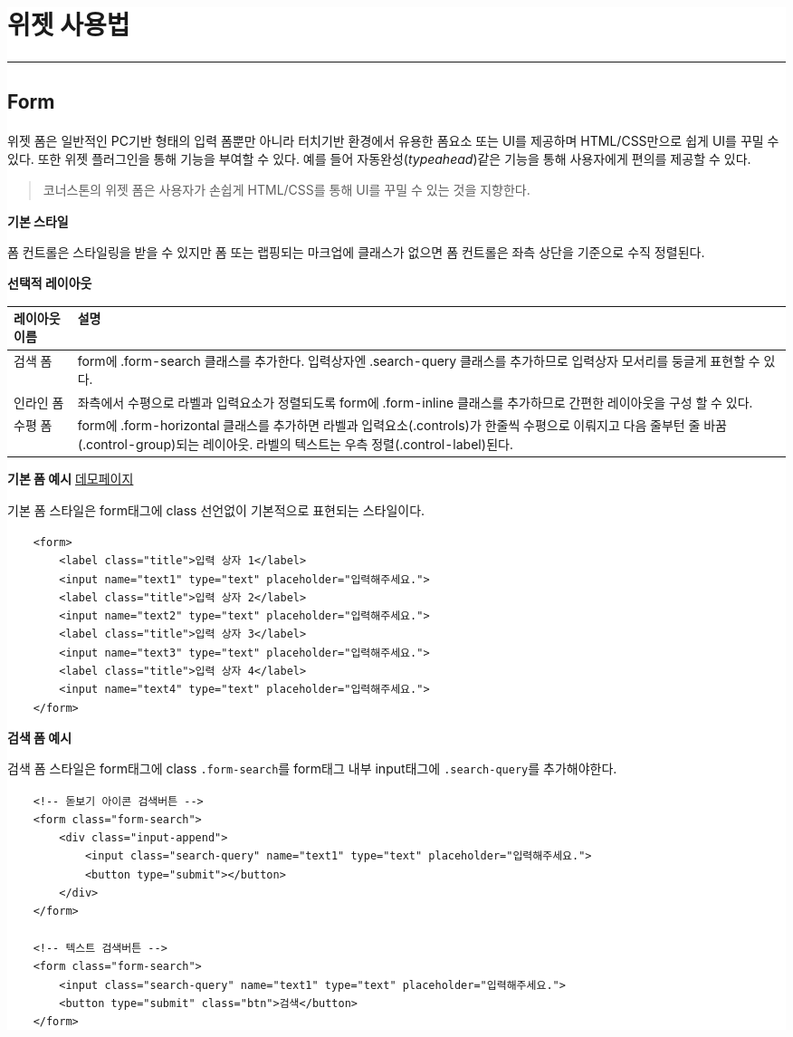 # 위젯 사용법

----------

Form
--------
위젯 폼은 일반적인 PC기반 형태의 입력 폼뿐만 아니라 터치기반 환경에서 유용한 폼요소 또는 UI를 제공하며 HTML/CSS만으로 쉽게 UI를 꾸밀 수 있다. 또한 위젯 플러그인을 통해 기능을 부여할 수 있다. 예를 들어 자동완성(_typeahead_)같은 기능을 통해 사용자에게 편의를 제공할 수 있다.

> 코너스톤의 위젯 폼은 사용자가 손쉽게 HTML/CSS를 통해 UI를 꾸밀 수 있는 것을 지향한다.

__기본 스타일__

폼 컨트롤은 스타일링을 받을 수 있지만 폼 또는 랩핑되는 마크업에 클래스가 없으면 폼 컨트롤은 좌측 상단을 기준으로 수직 정렬된다.

__선택적 레이아웃__

레이아웃 이름  | 설명 
:-- | :--
검색 폼 | form에 .form-search 클래스를 추가한다. 입력상자엔 .search-query 클래스를 추가하므로 입력상자 모서리를 둥글게 표현할 수 있다.
인라인 폼 | 좌측에서 수평으로 라벨과 입력요소가 정렬되도록 form에 .form-inline 클래스를 추가하므로 간편한 레이아웃을 구성 할 수 있다.
수평 폼 | form에 .form-horizontal 클래스를 추가하면 라벨과 입력요소(.controls)가 한줄씩 수평으로 이뤄지고 다음 줄부턴 줄 바꿈(.control-group)되는 레이아웃. 라벨의 텍스트는 우측 정렬(.control-label)된다.

__기본 폼 예시__ [데모페이지](http://codepen.io/azamara/pen/otwjv)

기본 폼 스타일은 form태그에 class 선언없이 기본적으로 표현되는 스타일이다.

```
	<form>
		<label class="title">입력 상자 1</label>
		<input name="text1" type="text" placeholder="입력해주세요.">
		<label class="title">입력 상자 2</label>
		<input name="text2" type="text" placeholder="입력해주세요.">
		<label class="title">입력 상자 3</label>
		<input name="text3" type="text" placeholder="입력해주세요.">
		<label class="title">입력 상자 4</label>
		<input name="text4" type="text" placeholder="입력해주세요.">
	</form>
```

__검색 폼 예시__

검색 폼 스타일은 form태그에 class `.form-search`를 form태그 내부 input태그에 `.search-query`를 추가해야한다.

```
	<!-- 돋보기 아이콘 검색버튼 -->
    <form class="form-search">
        <div class="input-append">
            <input class="search-query" name="text1" type="text" placeholder="입력해주세요.">
            <button type="submit"></button>
        </div>
    </form>

	<!-- 텍스트 검색버튼 -->
    <form class="form-search">
        <input class="search-query" name="text1" type="text" placeholder="입력해주세요.">
        <button type="submit" class="btn">검색</button>
    </form>
```
